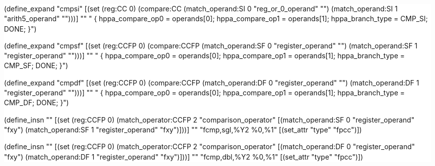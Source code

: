 (define_expand "cmpsi"
  [(set (reg:CC 0)
	(compare:CC (match_operand:SI 0 "reg_or_0_operand" "")
		    (match_operand:SI 1 "arith5_operand" "")))]
  ""
  "
{
 hppa_compare_op0 = operands[0];
 hppa_compare_op1 = operands[1];
 hppa_branch_type = CMP_SI;
 DONE;
}")

(define_expand "cmpsf"
  [(set (reg:CCFP 0)
	(compare:CCFP (match_operand:SF 0 "register_operand" "")
		      (match_operand:SF 1 "register_operand" "")))]
  ""
  "
{
  hppa_compare_op0 = operands[0];
  hppa_compare_op1 = operands[1];
  hppa_branch_type = CMP_SF;
  DONE;
}")

(define_expand "cmpdf"
  [(set (reg:CCFP 0)
      (compare:CCFP (match_operand:DF 0 "register_operand" "")
                    (match_operand:DF 1 "register_operand" "")))]
  ""
  "
{
  hppa_compare_op0 = operands[0];
  hppa_compare_op1 = operands[1];
  hppa_branch_type = CMP_DF;
  DONE;
}")

(define_insn ""
 [(set (reg:CCFP 0)
       (match_operator:CCFP 2 "comparison_operator"
			    [(match_operand:SF 0 "register_operand" "fxy")
			     (match_operand:SF 1 "register_operand" "fxy")]))]
 ""
 "fcmp,sgl,%Y2 %0,%1"
 [(set_attr "type" "fpcc")])

(define_insn ""
 [(set (reg:CCFP 0)
       (match_operator:CCFP 2 "comparison_operator"
			    [(match_operand:DF 0 "register_operand" "fxy")
			     (match_operand:DF 1 "register_operand" "fxy")]))]
 ""
 "fcmp,dbl,%Y2 %0,%1"
 [(set_attr "type" "fpcc")])

